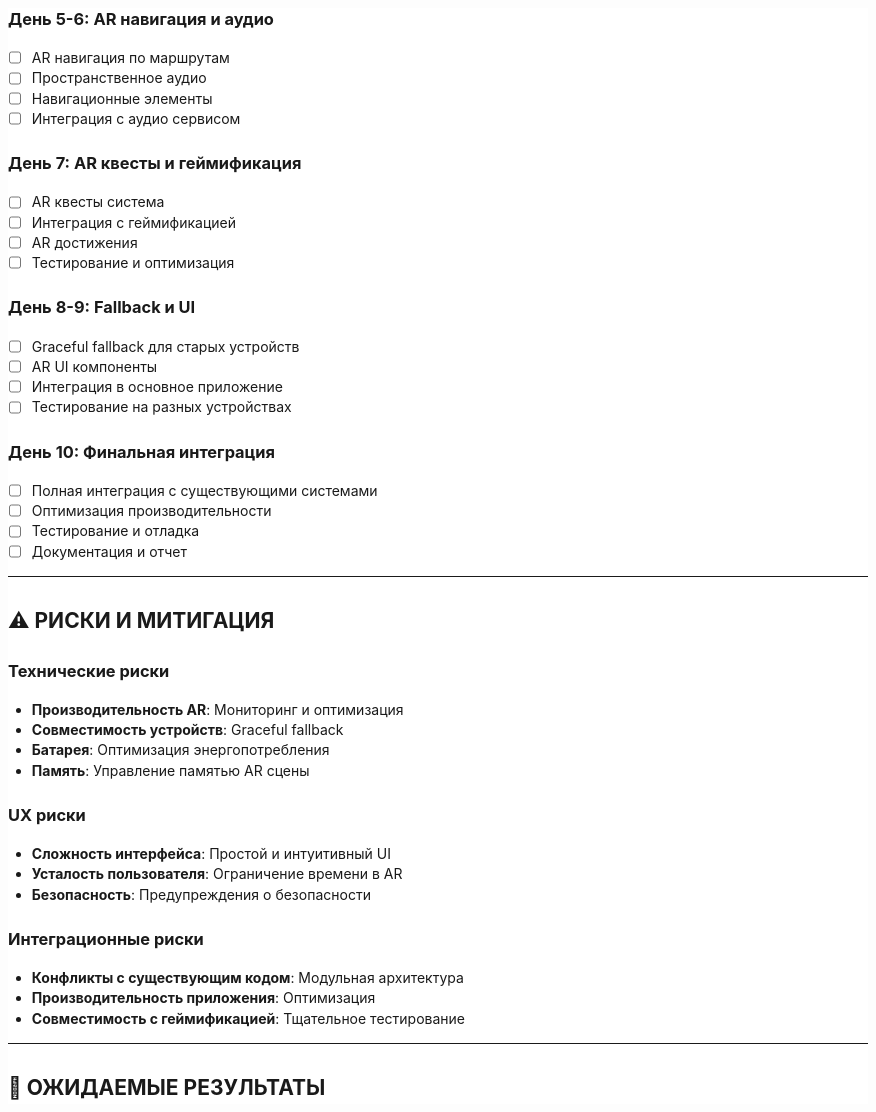 ### **День 5-6: AR навигация и аудио**
- [ ] AR навигация по маршрутам
- [ ] Пространственное аудио
- [ ] Навигационные элементы
- [ ] Интеграция с аудио сервисом

### **День 7: AR квесты и геймификация**
- [ ] AR квесты система
- [ ] Интеграция с геймификацией
- [ ] AR достижения
- [ ] Тестирование и оптимизация

### **День 8-9: Fallback и UI**
- [ ] Graceful fallback для старых устройств
- [ ] AR UI компоненты
- [ ] Интеграция в основное приложение
- [ ] Тестирование на разных устройствах

### **День 10: Финальная интеграция**
- [ ] Полная интеграция с существующими системами
- [ ] Оптимизация производительности
- [ ] Тестирование и отладка
- [ ] Документация и отчет

---

## ⚠️ **РИСКИ И МИТИГАЦИЯ**

### **Технические риски**
- **Производительность AR**: Мониторинг и оптимизация
- **Совместимость устройств**: Graceful fallback
- **Батарея**: Оптимизация энергопотребления
- **Память**: Управление памятью AR сцены

### **UX риски**
- **Сложность интерфейса**: Простой и интуитивный UI
- **Усталость пользователя**: Ограничение времени в AR
- **Безопасность**: Предупреждения о безопасности

### **Интеграционные риски**
- **Конфликты с существующим кодом**: Модульная архитектура
- **Производительность приложения**: Оптимизация
- **Совместимость с геймификацией**: Тщательное тестирование

---

## 🎯 **ОЖИДАЕМЫЕ РЕЗУЛЬТАТЫ**
